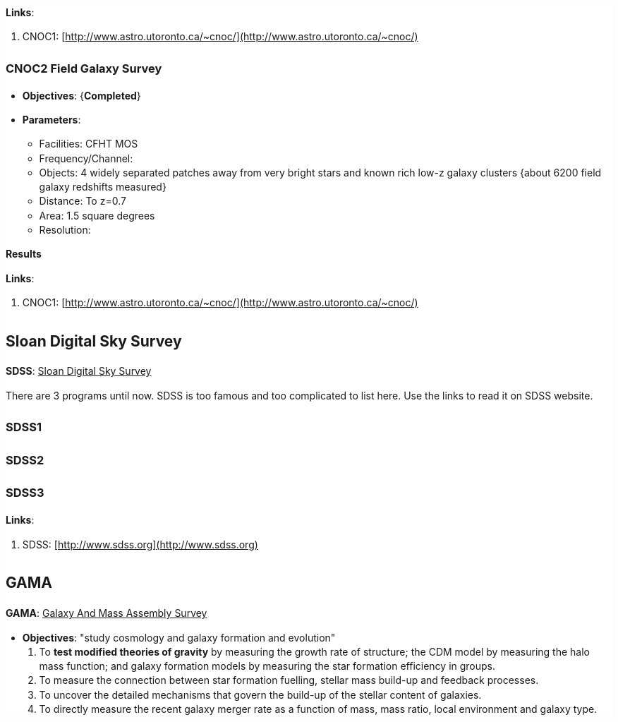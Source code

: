**Links**:

1. CNOC1:  [http://www.astro.utoronto.ca/~cnoc/](http://www.astro.utoronto.ca/~cnoc/)




### CNOC2 Field Galaxy Survey


* **Objectives**:  {**Completed**}

* **Parameters**:
  * Facilities: CFHT MOS
  * Frequency/Channel:
  * Objects: 4 widely separated patches away from very bright stars and known rich low-z galaxy  clusters {about 6200 field galaxy redshifts measured}
  * Distance: To z=0.7
  * Area: 1.5 square degrees
  * Resolution:

**Results**

**Links**:

1. CNOC1:  [http://www.astro.utoronto.ca/~cnoc/](http://www.astro.utoronto.ca/~cnoc/)





## Sloan Digital Sky Survey

**SDSS**: [Sloan Digital Sky Survey](http://www.sdss.org)

There are 3 programs until now. SDSS is too famous and too complicated to list here. Use the links to read it on SDSS website.

### SDSS1

### SDSS2

### SDSS3


**Links**:

1.  SDSS: [http://www.sdss.org](http://www.sdss.org)




## GAMA

**GAMA**: [Galaxy And Mass Assembly Survey](http://www.gama-survey.org)



* **Objectives**: "study cosmology and galaxy formation and evolution"
  1. To **test modified theories of gravity** by measuring the growth rate of structure; the CDM model by measuring the halo mass function; and galaxy formation models by measuring the star formation efficiency in groups.
  2. To measure the connection between star formation fuelling, stellar mass build-up and feedback processes.
  3. To uncover the detailed mechanisms that govern the build-up of the stellar content of galaxies.
  4. To directly measure the recent galaxy merger rate as a function of mass, mass ratio, local environment and galaxy type.
